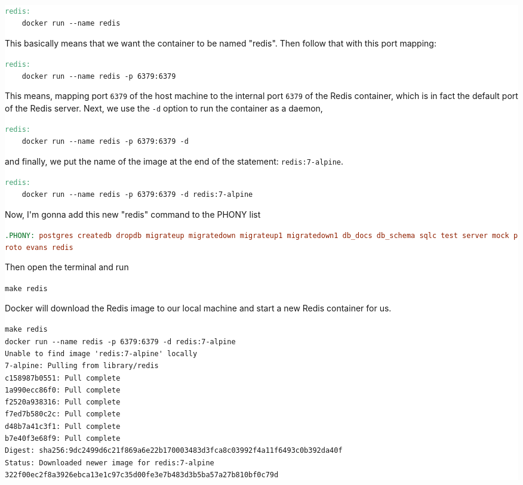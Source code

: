 ```makefile
redis:
	docker run --name redis
```

This basically means that we want the container to be named "redis". Then 
follow that with this port mapping:

```makefile
redis:
	docker run --name redis -p 6379:6379
```

This means, mapping port `6379` of the host machine to the internal port 
`6379` of the Redis container, which is in fact the default port of the
Redis server. Next, we use the `-d` option to run the container as a 
daemon,

```makefile
redis:
	docker run --name redis -p 6379:6379 -d
```

and finally, we put the name of the image at the end of the statement: 
`redis:7-alpine`.

```makefile
redis:
	docker run --name redis -p 6379:6379 -d redis:7-alpine
```

Now, I'm gonna add this new "redis" command to the PHONY list

```makefile
.PHONY: postgres createdb dropdb migrateup migratedown migrateup1 migratedown1 db_docs db_schema sqlc test server mock proto evans redis
```

Then open the terminal and run 

```shell
make redis
```

Docker will download the Redis image to our local machine and start a new 
Redis container for us.

```shell
make redis
docker run --name redis -p 6379:6379 -d redis:7-alpine
Unable to find image 'redis:7-alpine' locally
7-alpine: Pulling from library/redis
c158987b0551: Pull complete 
1a990ecc86f0: Pull complete 
f2520a938316: Pull complete 
f7ed7b580c2c: Pull complete 
d48b7a41c3f1: Pull complete 
b7e40f3e68f9: Pull complete 
Digest: sha256:9dc2499d6c21f869a6e22b170003483d3fca8c03992f4a11f6493c0b392da40f
Status: Downloaded newer image for redis:7-alpine
322f00ec2f8a3926ebca13e1c97c35d00fe3e7b483d3b5ba57a27b810bf0c79d
```
